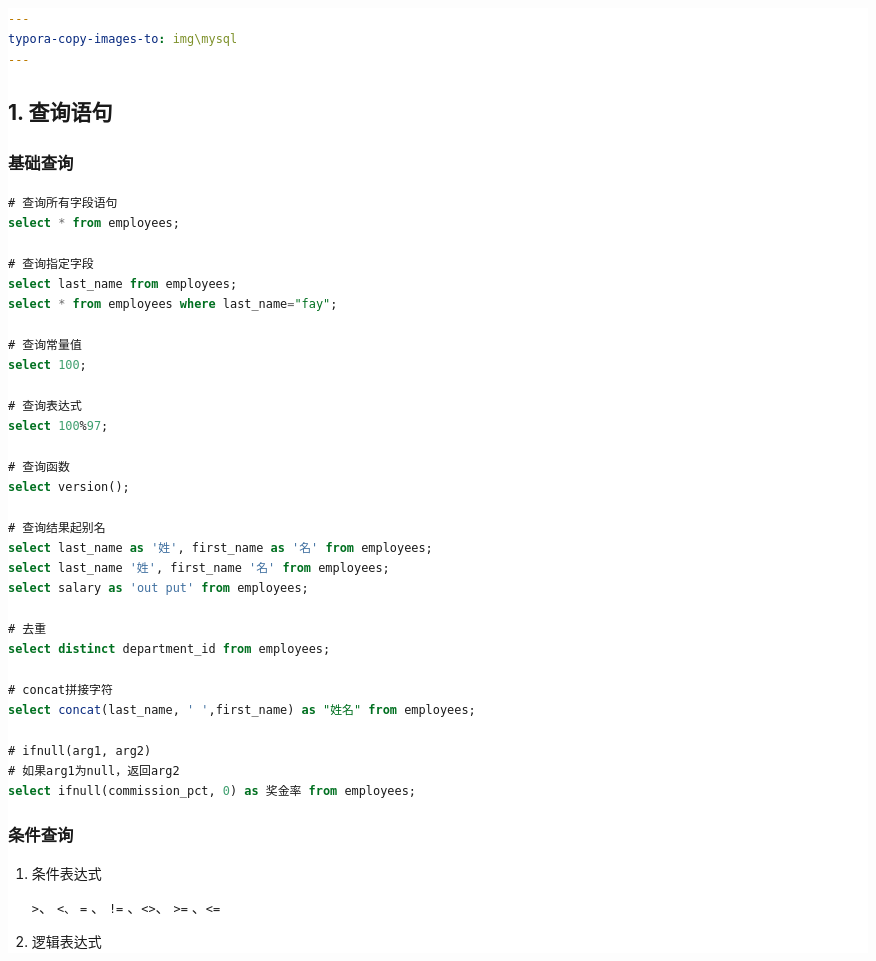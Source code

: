 ```yaml
---
typora-copy-images-to: img\mysql
---
```




## 1. 查询语句

### 基础查询

```sql
# 查询所有字段语句
select * from employees;

# 查询指定字段
select last_name from employees;
select * from employees where last_name="fay";

# 查询常量值
select 100;

# 查询表达式
select 100%97;

# 查询函数
select version();

# 查询结果起别名
select last_name as '姓', first_name as '名' from employees;
select last_name '姓', first_name '名' from employees;
select salary as 'out put' from employees;

# 去重
select distinct department_id from employees;

# concat拼接字符
select concat(last_name, ' ',first_name) as "姓名" from employees;

# ifnull(arg1, arg2)
# 如果arg1为null，返回arg2
select ifnull(commission_pct, 0) as 奖金率 from employees;
```



### 条件查询

1. 条件表达式

   `>`、 `<、` `=` 、 `!=` 、`<>`、  `>=` 、`<=`

2. 逻辑表达式
